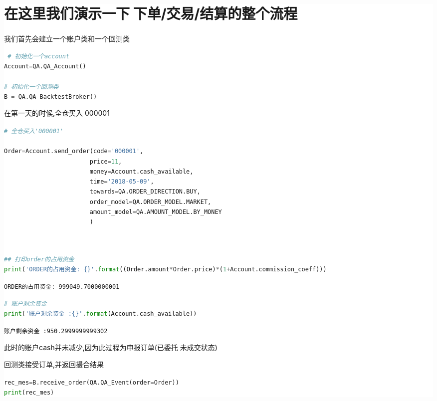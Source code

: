     

# 在这里我们演示一下 下单/交易/结算的整个流程

我们首先会建立一个账户类和一个回测类



```python
 # 初始化一个account
Account=QA.QA_Account()

# 初始化一个回测类
B = QA.QA_BacktestBroker()

```

在第一天的时候,全仓买入 000001


```python
# 全仓买入'000001'

Order=Account.send_order(code='000001',
                        price=11,
                        money=Account.cash_available,
                        time='2018-05-09',
                        towards=QA.ORDER_DIRECTION.BUY,
                        order_model=QA.ORDER_MODEL.MARKET,
                        amount_model=QA.AMOUNT_MODEL.BY_MONEY
                        )



```


```python

## 打印order的占用资金
print('ORDER的占用资金: {}'.format((Order.amount*Order.price)*(1+Account.commission_coeff)))
```

    ORDER的占用资金: 999049.7000000001
    


```python
# 账户剩余资金
print('账户剩余资金 :{}'.format(Account.cash_available))
```

    账户剩余资金 :950.2999999999302
    

此时的账户cash并未减少,因为此过程为申报订单(已委托 未成交状态)

回测类接受订单,并返回撮合结果


```python
rec_mes=B.receive_order(QA.QA_Event(order=Order))
print(rec_mes)
```
